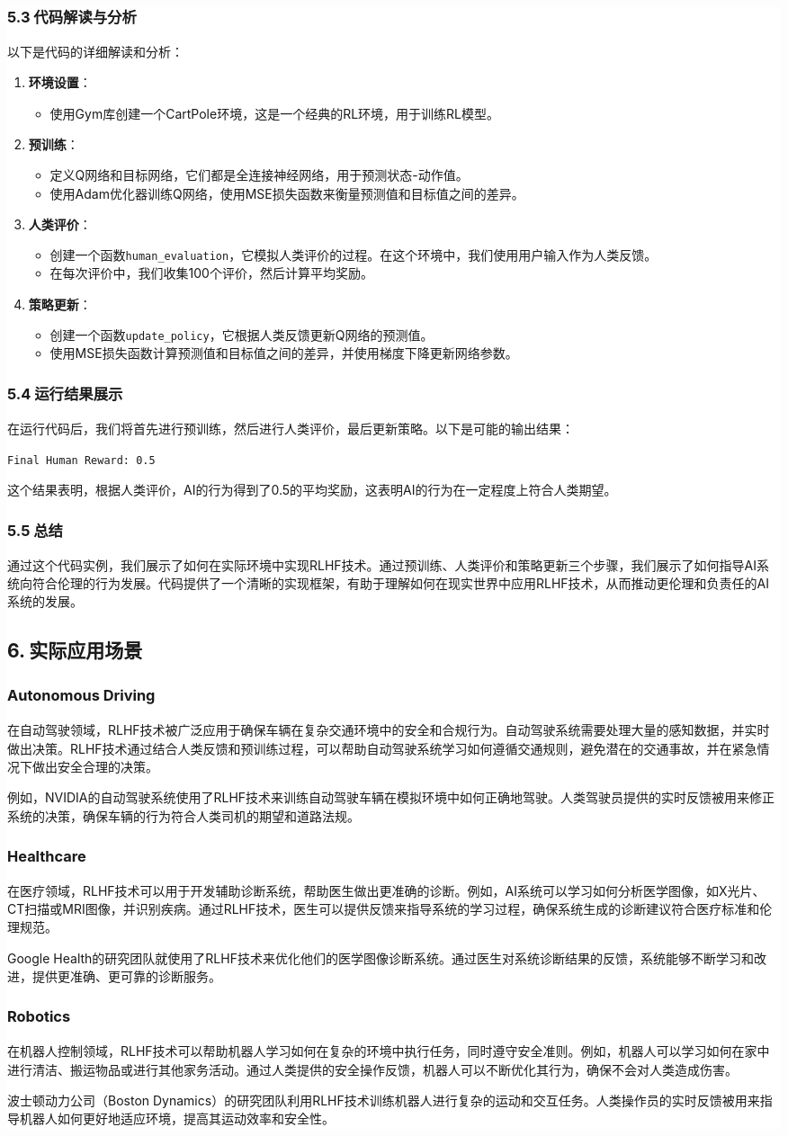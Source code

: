 ### 5.3 代码解读与分析

以下是代码的详细解读和分析：

1. **环境设置**：
    - 使用Gym库创建一个CartPole环境，这是一个经典的RL环境，用于训练RL模型。

2. **预训练**：
    - 定义Q网络和目标网络，它们都是全连接神经网络，用于预测状态-动作值。
    - 使用Adam优化器训练Q网络，使用MSE损失函数来衡量预测值和目标值之间的差异。

3. **人类评价**：
    - 创建一个函数`human_evaluation`，它模拟人类评价的过程。在这个环境中，我们使用用户输入作为人类反馈。
    - 在每次评价中，我们收集100个评价，然后计算平均奖励。

4. **策略更新**：
    - 创建一个函数`update_policy`，它根据人类反馈更新Q网络的预测值。
    - 使用MSE损失函数计算预测值和目标值之间的差异，并使用梯度下降更新网络参数。

### 5.4 运行结果展示

在运行代码后，我们将首先进行预训练，然后进行人类评价，最后更新策略。以下是可能的输出结果：

```plaintext
Final Human Reward: 0.5
```

这个结果表明，根据人类评价，AI的行为得到了0.5的平均奖励，这表明AI的行为在一定程度上符合人类期望。

### 5.5 总结

通过这个代码实例，我们展示了如何在实际环境中实现RLHF技术。通过预训练、人类评价和策略更新三个步骤，我们展示了如何指导AI系统向符合伦理的行为发展。代码提供了一个清晰的实现框架，有助于理解如何在现实世界中应用RLHF技术，从而推动更伦理和负责任的AI系统的发展。

## 6. 实际应用场景

### Autonomous Driving

在自动驾驶领域，RLHF技术被广泛应用于确保车辆在复杂交通环境中的安全和合规行为。自动驾驶系统需要处理大量的感知数据，并实时做出决策。RLHF技术通过结合人类反馈和预训练过程，可以帮助自动驾驶系统学习如何遵循交通规则，避免潜在的交通事故，并在紧急情况下做出安全合理的决策。

例如，NVIDIA的自动驾驶系统使用了RLHF技术来训练自动驾驶车辆在模拟环境中如何正确地驾驶。人类驾驶员提供的实时反馈被用来修正系统的决策，确保车辆的行为符合人类司机的期望和道路法规。

### Healthcare

在医疗领域，RLHF技术可以用于开发辅助诊断系统，帮助医生做出更准确的诊断。例如，AI系统可以学习如何分析医学图像，如X光片、CT扫描或MRI图像，并识别疾病。通过RLHF技术，医生可以提供反馈来指导系统的学习过程，确保系统生成的诊断建议符合医疗标准和伦理规范。

Google Health的研究团队就使用了RLHF技术来优化他们的医学图像诊断系统。通过医生对系统诊断结果的反馈，系统能够不断学习和改进，提供更准确、更可靠的诊断服务。

### Robotics

在机器人控制领域，RLHF技术可以帮助机器人学习如何在复杂的环境中执行任务，同时遵守安全准则。例如，机器人可以学习如何在家中进行清洁、搬运物品或进行其他家务活动。通过人类提供的安全操作反馈，机器人可以不断优化其行为，确保不会对人类造成伤害。

波士顿动力公司（Boston Dynamics）的研究团队利用RLHF技术训练机器人进行复杂的运动和交互任务。人类操作员的实时反馈被用来指导机器人如何更好地适应环境，提高其运动效率和安全性。
